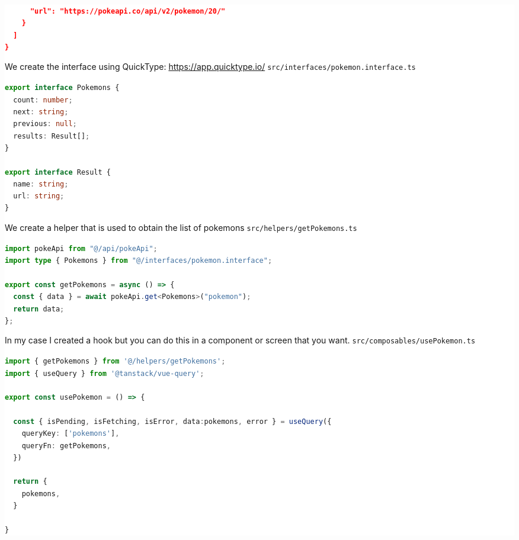 ```json
      "url": "https://pokeapi.co/api/v2/pokemon/20/"
    }
  ]
}
```

We create the interface using QuickType: https://app.quicktype.io/
`src/interfaces/pokemon.interface.ts`

```typescript
export interface Pokemons {
  count: number;
  next: string;
  previous: null;
  results: Result[];
}

export interface Result {
  name: string;
  url: string;
}
```

We create a helper that is used to obtain the list of pokemons `src/helpers/getPokemons.ts`

```typescript
import pokeApi from "@/api/pokeApi";
import type { Pokemons } from "@/interfaces/pokemon.interface";

export const getPokemons = async () => {
  const { data } = await pokeApi.get<Pokemons>("pokemon");
  return data;
};
```

In my case I created a hook but you can do this in a component or screen that you want.
`src/composables/usePokemon.ts`

```typescript
import { getPokemons } from '@/helpers/getPokemons';
import { useQuery } from '@tanstack/vue-query';

export const usePokemon = () => {

  const { isPending, isFetching, isError, data:pokemons, error } = useQuery({
    queryKey: ['pokemons'],
    queryFn: getPokemons,
  })

  return {
    pokemons,
  }

}
```
